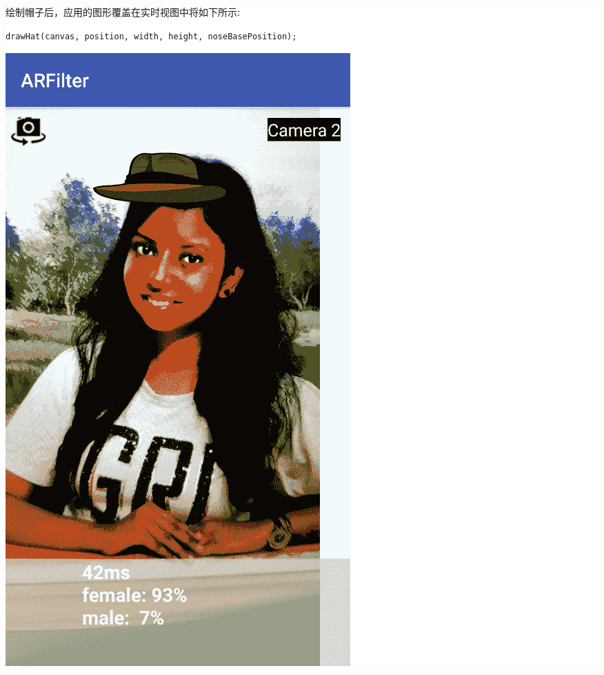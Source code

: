 绘制帽子后，应用的图形覆盖在实时视图中将如下所示:

```
drawHat(canvas, position, width, height, noseBasePosition);
```

![](img/1ec7b35b-6a3d-453e-8f12-15f661e3e5a5.png)
